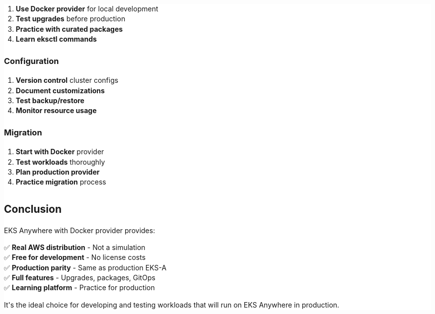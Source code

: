 1. **Use Docker provider** for local development
2. **Test upgrades** before production
3. **Practice with curated packages**
4. **Learn eksctl commands**

### Configuration

1. **Version control** cluster configs
2. **Document customizations**
3. **Test backup/restore**
4. **Monitor resource usage**

### Migration

1. **Start with Docker** provider
2. **Test workloads** thoroughly
3. **Plan production provider**
4. **Practice migration** process

## Conclusion

EKS Anywhere with Docker provider provides:

✅ **Real AWS distribution** - Not a simulation  
✅ **Free for development** - No license costs  
✅ **Production parity** - Same as production EKS-A  
✅ **Full features** - Upgrades, packages, GitOps  
✅ **Learning platform** - Practice for production  

It's the ideal choice for developing and testing workloads that will run on EKS Anywhere in production.

